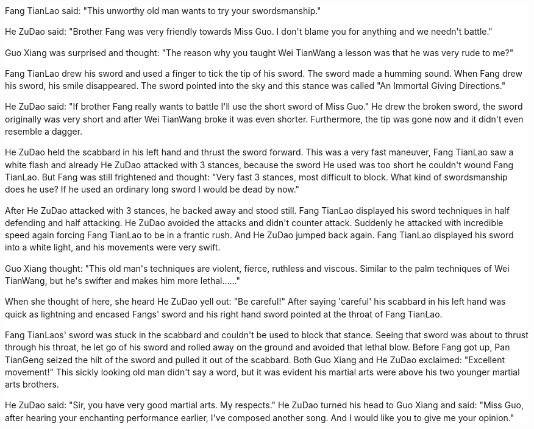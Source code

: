 Fang TianLao said: "This unworthy old man wants to try your
swordsmanship."  
  
He ZuDao said: "Brother Fang was very friendly towards Miss Guo. I don't
blame you for anything and we needn't battle."  
  
Guo Xiang was surprised and thought: "The reason why you taught Wei
TianWang a lesson was that he was very rude to me?"  
  
Fang TianLao drew his sword and used a finger to tick the tip of his
sword. The sword made a humming sound. When Fang drew his sword, his
smile disappeared. The sword pointed into the sky and this stance was
called "An Immortal Giving Directions."  
  
He ZuDao said: "If brother Fang really wants to battle I'll use the
short sword of Miss Guo." He drew the broken sword, the sword originally
was very short and after Wei TianWang broke it was even shorter.
Furthermore, the tip was gone now and it didn't even resemble a
dagger.  
  
He ZuDao held the scabbard in his left hand and thrust the sword
forward. This was a very fast maneuver, Fang TianLao saw a white flash
and already He ZuDao attacked with 3 stances, because the sword He used
was too short he couldn't wound Fang TianLao. But Fang was still
frightened and thought: "Very fast 3 stances, most difficult to block.
What kind of swordsmanship does he use? If he used an ordinary long
sword I would be dead by now."  
  
After He ZuDao attacked with 3 stances, he backed away and stood still.
Fang TianLao displayed his sword techniques in half defending and half
attacking. He ZuDao avoided the attacks and didn't counter attack.
Suddenly he attacked with incredible speed again forcing Fang TianLao to
be in a frantic rush. And He ZuDao jumped back again. Fang TianLao
displayed his sword into a white light, and his movements were very
swift.  
  
Guo Xiang thought: "This old man's techniques are violent, fierce,
ruthless and viscous. Similar to the palm techniques of Wei TianWang,
but he's swifter and makes him more lethal......"  
  
When she thought of here, she heard He ZuDao yell out: "Be careful!"
After saying 'careful' his scabbard in his left hand was quick as
lightning and encased Fangs' sword and his right hand sword pointed at
the throat of Fang TianLao.  
  
Fang TianLaos' sword was stuck in the scabbard and couldn't be used to
block that stance. Seeing that sword was about to thrust through his
throat, he let go of his sword and rolled away on the ground and avoided
that lethal blow. Before Fang got up, Pan TianGeng seized the hilt of
the sword and pulled it out of the scabbard. Both Guo Xiang and He ZuDao
exclaimed: "Excellent movement!" This sickly looking old man didn't say
a word, but it was evident his martial arts were above his two younger
martial arts brothers.  
  
He ZuDao said: "Sir, you have very good martial arts. My respects." He
ZuDao turned his head to Guo Xiang and said: "Miss Guo, after hearing
your enchanting performance earlier, I've composed another song. And I
would like you to give me your opinion."  
  